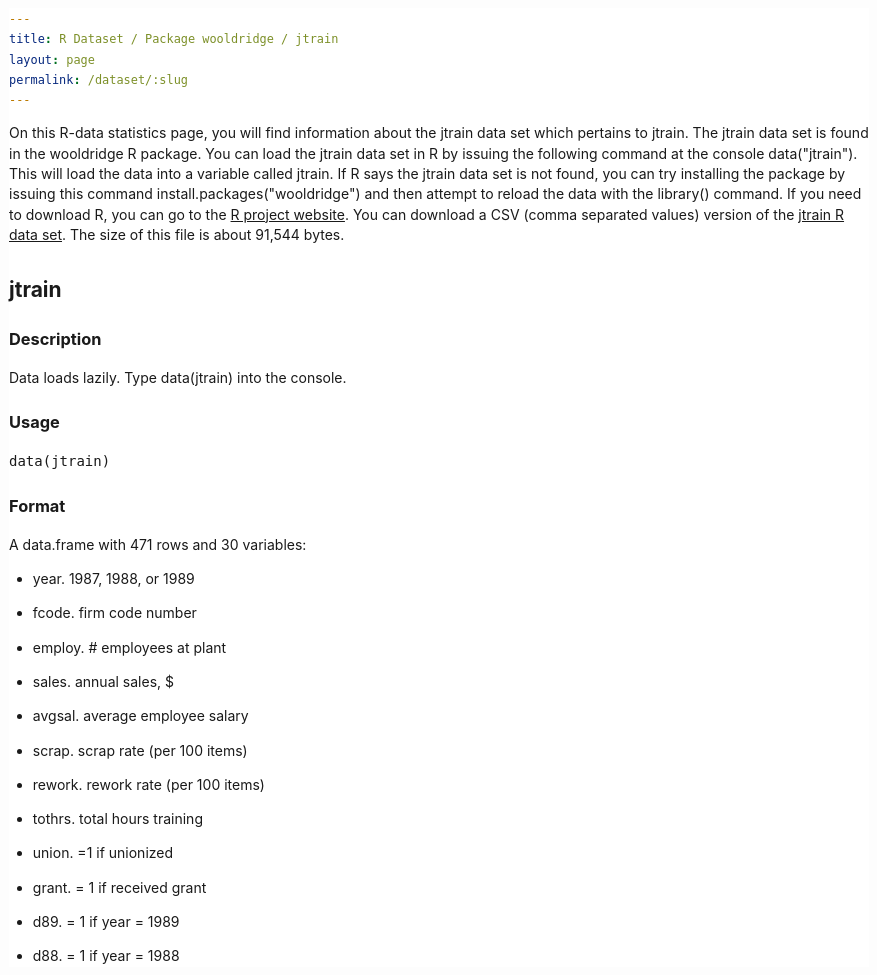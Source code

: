 ```yaml
---
title: R Dataset / Package wooldridge / jtrain
layout: page
permalink: /dataset/:slug
---
```

<div id="dataset-info">
<p>On this R-data statistics page, you will find information about the <span class="mono">jtrain</span> data set which pertains to jtrain. The <span class="mono">jtrain</span> data set is found in the <span class="mono">wooldridge</span> R package. You can load the <span class="mono">jtrain</span> data set in R by issuing the following command at the console <span class="mono">data("jtrain")</span>. This will load the data into a variable called <span class="mono">jtrain</span>. If R says the <span class="mono">jtrain</span> data set is not found, you can try installing the package by issuing this command <span class="mono">install.packages("wooldridge")</span> and then attempt to reload the data with the <span class="mono">library()</span> command. If you need to download R, you can go to the <a href="https://www.r-project.org">R project website</a>. You can download a CSV (comma separated values) version of the <span class="mono"><a href="../assets/data/csv/dataset-28166.csv">jtrain R data set</a></span>. The size of this file is about 91,544 bytes.</p><h2>jtrain</h2>
<h3>Description</h3>
<p>Data loads lazily. Type data(jtrain) into the console.</p>
<h3>Usage</h3>
<pre>
data(jtrain)
</pre>
<h3>Format</h3>
<p>A data.frame with 471 rows and 30 variables:</p>
<ul>
<li>
<p>year. 1987, 1988, or 1989</p>
</li>
<li>
<p>fcode. firm code number</p>
</li>
<li>
<p>employ. # employees at plant</p>
</li>
<li>
<p>sales. annual sales, $</p>
</li>
<li>
<p>avgsal. average employee salary</p>
</li>
<li>
<p>scrap. scrap rate (per 100 items)</p>
</li>
<li>
<p>rework. rework rate (per 100 items)</p>
</li>
<li>
<p>tothrs. total hours training</p>
</li>
<li>
<p>union. =1 if unionized</p>
</li>
<li>
<p>grant. = 1 if received grant</p>
</li>
<li>
<p>d89. = 1 if year = 1989</p>
</li>
<li>
<p>d88. = 1 if year = 1988</p>